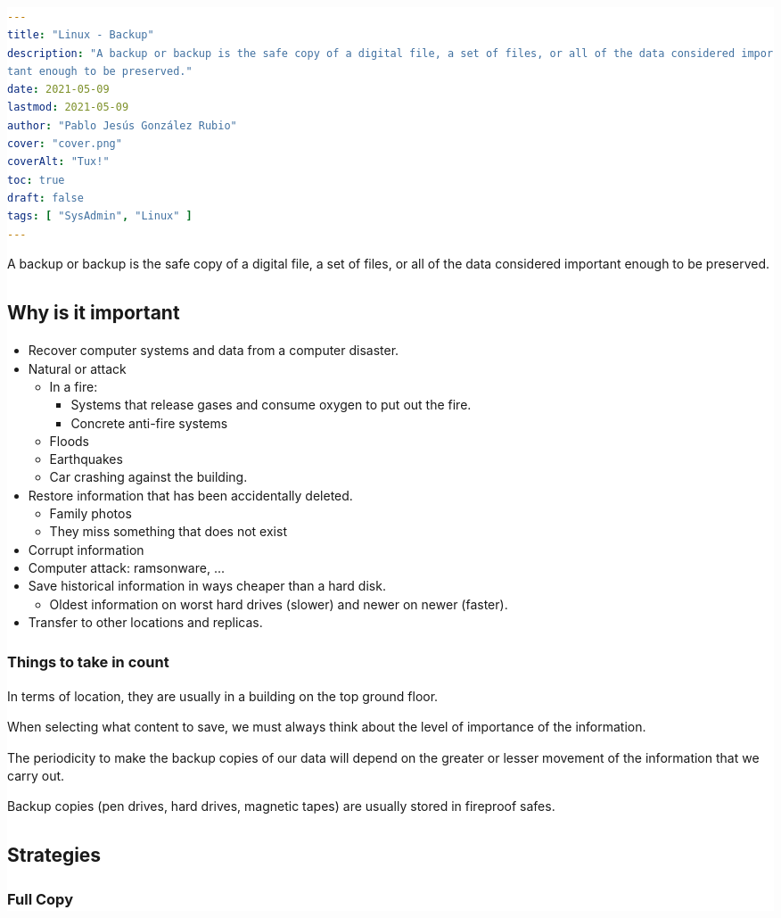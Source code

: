 ```yaml
---
title: "Linux - Backup"
description: "A backup or backup is the safe copy of a digital file, a set of files, or all of the data considered important enough to be preserved."
date: 2021-05-09
lastmod: 2021-05-09
author: "Pablo Jesús González Rubio"
cover: "cover.png"
coverAlt: "Tux!"
toc: true
draft: false
tags: [ "SysAdmin", "Linux" ]
---
```


A backup or backup is the safe copy of a digital file, a set of files, or all of the data considered important enough to be preserved.

## Why is it important

- Recover computer systems and data from a computer disaster.
- Natural or attack
  - In a fire:
    - Systems that release gases and consume oxygen to put out the fire.
    - Concrete anti-fire systems
  - Floods
  - Earthquakes
  - Car crashing against the building.
- Restore information that has been accidentally deleted.
  - Family photos
  - They miss something that does not exist
- Corrupt information
- Computer attack: ramsonware, ...
- Save historical information in ways cheaper than a hard disk.
  - Oldest information on worst hard drives (slower) and newer on newer (faster).
- Transfer to other locations and replicas.

### Things to take in count

In terms of location, they are usually in a building on the top ground floor.

When selecting what content to save, we must always think about the level of importance of the information.

The periodicity to make the backup copies of our data will depend on the greater or lesser movement of the information that we carry out.

Backup copies (pen drives, hard drives, magnetic tapes) are usually stored in fireproof safes.

## Strategies

### Full Copy

